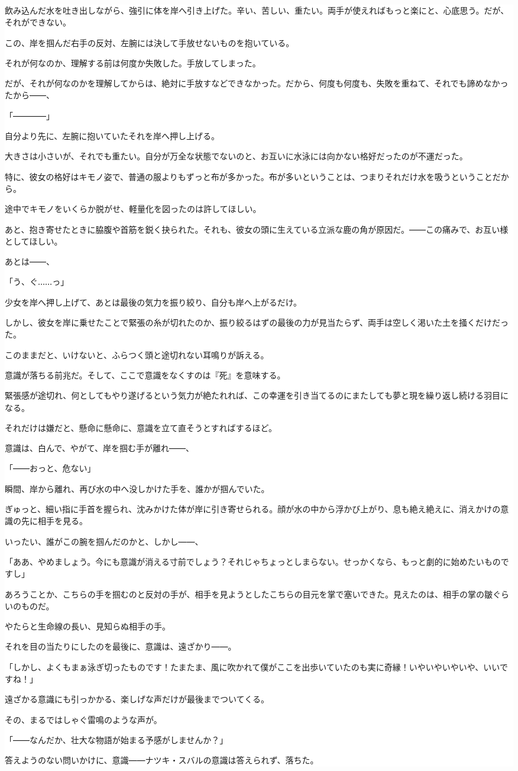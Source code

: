飲み込んだ水を吐き出しながら、強引に体を岸へ引き上げた。辛い、苦しい、重たい。両手が使えればもっと楽にと、心底思う。だが、それができない。

この、岸を掴んだ右手の反対、左腕には決して手放せないものを抱いている。

それが何なのか、理解する前は何度か失敗した。手放してしまった。

だが、それが何なのかを理解してからは、絶対に手放すなどできなかった。だから、何度も何度も、失敗を重ねて、それでも諦めなかったから――、

「――――」

自分より先に、左腕に抱いていたそれを岸へ押し上げる。

大きさは小さいが、それでも重たい。自分が万全な状態でないのと、お互いに水泳には向かない格好だったのが不運だった。

特に、彼女の格好はキモノ姿で、普通の服よりもずっと布が多かった。布が多いということは、つまりそれだけ水を吸うということだから。

途中でキモノをいくらか脱がせ、軽量化を図ったのは許してほしい。

あと、抱き寄せたときに脇腹や首筋を鋭く抉られた。それも、彼女の頭に生えている立派な鹿の角が原因だ。――この痛みで、お互い様としてほしい。

あとは――、

「う、ぐ……っ」

少女を岸へ押し上げて、あとは最後の気力を振り絞り、自分も岸へ上がるだけ。

しかし、彼女を岸に乗せたことで緊張の糸が切れたのか、振り絞るはずの最後の力が見当たらず、両手は空しく渇いた土を掻くだけだった。

このままだと、いけないと、ふらつく頭と途切れない耳鳴りが訴える。

意識が落ちる前兆だ。そして、ここで意識をなくすのは『死』を意味する。

緊張感が途切れ、何としてもやり遂げるという気力が絶たれれば、この幸運を引き当てるのにまたしても夢と現を繰り返し続ける羽目になる。

それだけは嫌だと、懸命に懸命に、意識を立て直そうとすればするほど。

意識は、白んで、やがて、岸を掴む手が離れ――、

「――おっと、危ない」

瞬間、岸から離れ、再び水の中へ没しかけた手を、誰かが掴んでいた。

ぎゅっと、細い指に手首を握られ、沈みかけた体が岸に引き寄せられる。顔が水の中から浮かび上がり、息も絶え絶えに、消えかけの意識の先に相手を見る。

いったい、誰がこの腕を掴んだのかと、しかし――、

「ああ、やめましょう。今にも意識が消える寸前でしょう？それじゃちょっとしまらない。せっかくなら、もっと劇的に始めたいものですし」

あろうことか、こちらの手を掴むのと反対の手が、相手を見ようとしたこちらの目元を掌で塞いできた。見えたのは、相手の掌の皺ぐらいのものだ。

やたらと生命線の長い、見知らぬ相手の手。

それを目の当たりにしたのを最後に、意識は、遠ざかり――。

「しかし、よくもまぁ泳ぎ切ったものです！たまたま、風に吹かれて僕がここを出歩いていたのも実に奇縁！いやいやいやいや、いいですね！」

遠ざかる意識にも引っかかる、楽しげな声だけが最後までついてくる。

その、まるではしゃぐ雷鳴のような声が。

「――なんだか、壮大な物語が始まる予感がしませんか？」

答えようのない問いかけに、意識――ナツキ・スバルの意識は答えられず、落ちた。

